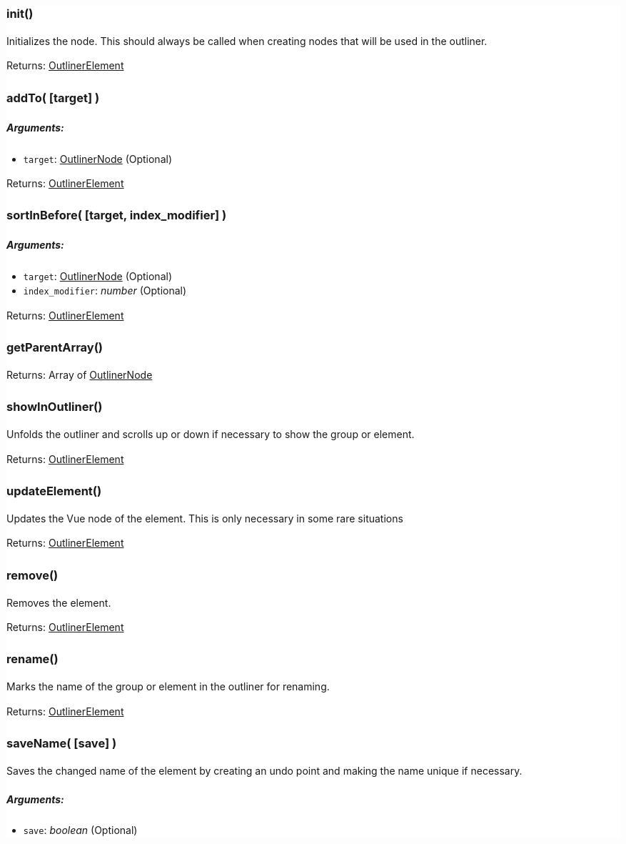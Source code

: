 ### init()
Initializes the node. This should always be called when creating nodes that will be used in the outliner.


Returns: [OutlinerElement](outliner#outlinerelement)

### addTo( [target] )
##### Arguments:
* `target`: [OutlinerNode](outliner#outlinernode) (Optional)

Returns: [OutlinerElement](outliner#outlinerelement)

### sortInBefore( [target, index_modifier] )
##### Arguments:
* `target`: [OutlinerNode](outliner#outlinernode) (Optional)
* `index_modifier`: *number* (Optional)

Returns: [OutlinerElement](outliner#outlinerelement)

### getParentArray()

Returns: Array of [OutlinerNode](outliner#outlinernode)

### showInOutliner()
Unfolds the outliner and scrolls up or down if necessary to show the group or element.


Returns: [OutlinerElement](outliner#outlinerelement)

### updateElement()
Updates the Vue node of the element. This is only necessary in some rare situations


Returns: [OutlinerElement](outliner#outlinerelement)

### remove()
Removes the element.


Returns: [OutlinerElement](outliner#outlinerelement)

### rename()
Marks the name of the group or element in the outliner for renaming.


Returns: [OutlinerElement](outliner#outlinerelement)

### saveName( [save] )
Saves the changed name of the element by creating an undo point and making the name unique if necessary.

##### Arguments:
* `save`: *boolean* (Optional)
